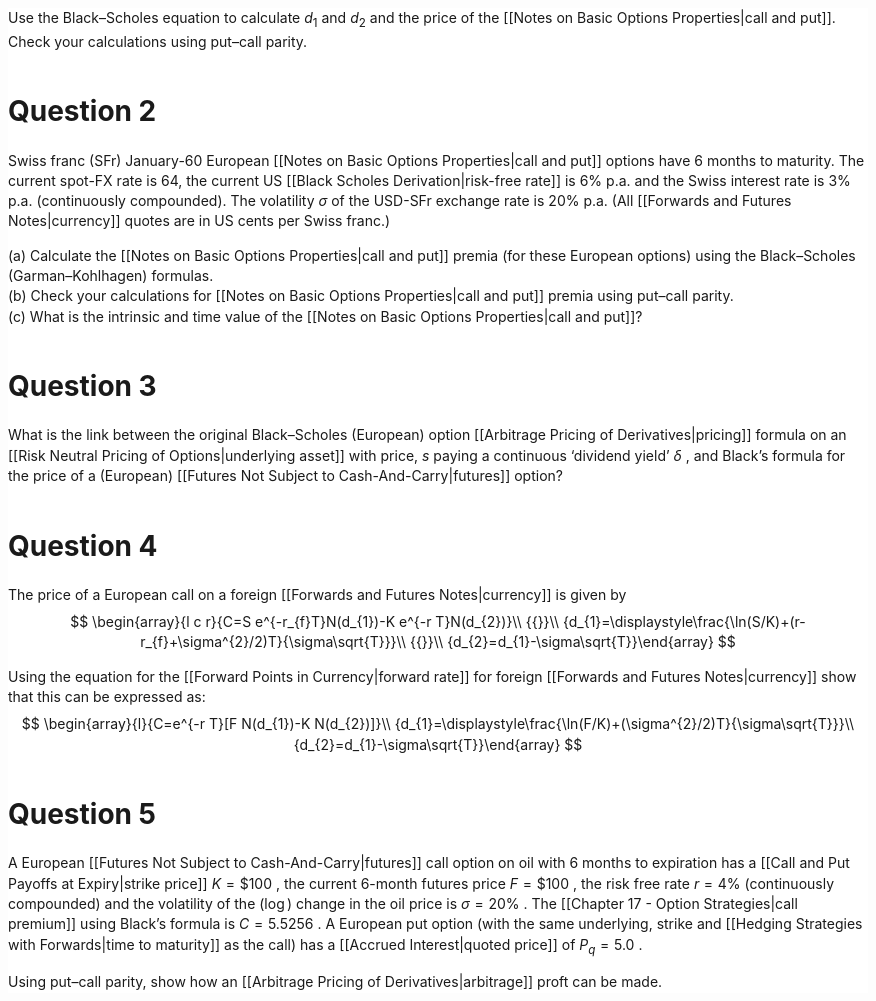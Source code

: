 Use the Black–Scholes equation to calculate $d_{1}$ and $d_{2}$ and the price of the [[Notes on Basic Options Properties|call and put]].   
Check your calculations using put–call parity.  

# Question 2  

Swiss franc (SFr) January-60 European [[Notes on Basic Options Properties|call and put]] options have 6 months to maturity. The current spot-FX rate is 64, the current US [[Black Scholes Derivation|risk-free rate]] is $6\%$ p.a. and the Swiss interest rate is $3\%$ p.a. (continuously compounded). The volatility $\sigma$ of the USD-SFr exchange rate is $20\%$ p.a. (All [[Forwards and Futures Notes|currency]] quotes are in US cents per Swiss franc.)  

(a) Calculate the [[Notes on Basic Options Properties|call and put]] premia (for these European options) using the Black–Scholes (Garman–Kohlhagen) formulas.   
(b) Check your calculations for [[Notes on Basic Options Properties|call and put]] premia using put–call parity.   
(c) What is the intrinsic and time value of the [[Notes on Basic Options Properties|call and put]]?  

# Question 3  

What is the link between the original Black–Scholes (European) option [[Arbitrage Pricing of Derivatives|pricing]] formula on an [[Risk Neutral Pricing of Options|underlying asset]] with price, $s$ paying a continuous ‘dividend yield’ $\delta$ , and Black’s formula for the price of a (European) [[Futures Not Subject to Cash-And-Carry|futures]] option?  

# Question 4  

The price of a European call on a foreign [[Forwards and Futures Notes|currency]] is given by  
$$
\begin{array}{l c r}{C=S e^{-r_{f}T}N(d_{1})-K e^{-r T}N(d_{2})}\\ {{}}\\ {d_{1}=\displaystyle\frac{\ln(S/K)+(r-r_{f}+\sigma^{2}/2)T}{\sigma\sqrt{T}}}\\ {{}}\\ {d_{2}=d_{1}-\sigma\sqrt{T}}\end{array}
$$  

Using the equation for the [[Forward Points in Currency|forward rate]] for foreign [[Forwards and Futures Notes|currency]] show that this can be expressed as:  
$$
\begin{array}{l}{C=e^{-r T}[F N(d_{1})-K N(d_{2})]}\\ {d_{1}=\displaystyle\frac{\ln(F/K)+(\sigma^{2}/2)T}{\sigma\sqrt{T}}}\\ {d_{2}=d_{1}-\sigma\sqrt{T}}\end{array}
$$  

# Question 5  

A European [[Futures Not Subject to Cash-And-Carry|futures]] call option on oil with 6 months to expiration has a [[Call and Put Payoffs at Expiry|strike price]] $K=\$100$ , the current 6-month futures price $F=\$100$ , the risk free rate $r=4\%$ (continuously compounded) and the volatility of the $(\log)$ change in the oil price is $\sigma=20\%$ . The [[Chapter 17 - Option Strategies|call premium]] using Black’s formula is $C=5.5256$ . A European put option (with the same underlying, strike and [[Hedging Strategies with Forwards|time to maturity]] as the call) has a [[Accrued Interest|quoted price]] of $P_{q}=5.0$ .  

Using put–call parity, show how an [[Arbitrage Pricing of Derivatives|arbitrage]] proft can be made.  